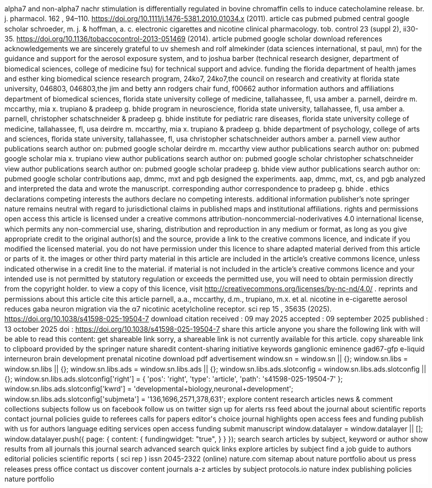 alpha7 and non-alpha7 nachr stimulation is differentially regulated in bovine chromaffin cells to induce catecholamine release. br. j. pharmacol. 162 , 94–110. https://doi.org/10.1111/j.1476-5381.2010.01034.x (2011). article cas pubmed pubmed central google scholar schroeder, m. j. & hoffman, a. c. electronic cigarettes and nicotine clinical pharmacology. tob. control 23 (suppl 2), ii30-35. https://doi.org/10.1136/tobaccocontrol-2013-051469 (2014). article pubmed google scholar download references acknowledgements we are sincerely grateful to uv shemesh and rolf almekinder (data sciences international, st paul, mn) for the guidance and support for the aerosol exposure system, and to joshua barber (technical research designer, department of biomedical sciences, college of medicine fsu) for technical support and advice. funding the florida department of health james and esther king biomedical science research program, 24ko7, 24ko7,the council on research and creativity at florida state university, 046803, 046803,the jim and betty ann rodgers chair fund, f00662 author information authors and affiliations department of biomedical sciences, florida state university college of medicine, tallahassee, fl, usa amber a. parnell, deirdre m. mccarthy, mia x. trupiano & pradeep g. bhide program in neuroscience, florida state university, tallahassee, fl, usa amber a. parnell, christopher schatschneider & pradeep g. bhide institute for pediatric rare diseases, florida state university college of medicine, tallahassee, fl, usa deirdre m. mccarthy, mia x. trupiano & pradeep g. bhide department of psychology, college of arts and sciences, florida state university, tallahassee, fl, usa christopher schatschneider authors amber a. parnell view author publications search author on: pubmed google scholar deirdre m. mccarthy view author publications search author on: pubmed google scholar mia x. trupiano view author publications search author on: pubmed google scholar christopher schatschneider view author publications search author on: pubmed google scholar pradeep g. bhide view author publications search author on: pubmed google scholar contributions aap, dmmc, mxt and pgb designed the experiments. aap, dmmc, mxt, cs, and pgb analyzed and interpreted the data and wrote the manuscript. corresponding author correspondence to pradeep g. bhide . ethics declarations competing interests the authors declare no competing interests. additional information publisher’s note springer nature remains neutral with regard to jurisdictional claims in published maps and institutional affiliations. rights and permissions open access this article is licensed under a creative commons attribution-noncommercial-noderivatives 4.0 international license, which permits any non-commercial use, sharing, distribution and reproduction in any medium or format, as long as you give appropriate credit to the original author(s) and the source, provide a link to the creative commons licence, and indicate if you modified the licensed material. you do not have permission under this licence to share adapted material derived from this article or parts of it. the images or other third party material in this article are included in the article’s creative commons licence, unless indicated otherwise in a credit line to the material. if material is not included in the article’s creative commons licence and your intended use is not permitted by statutory regulation or exceeds the permitted use, you will need to obtain permission directly from the copyright holder. to view a copy of this licence, visit http://creativecommons.org/licenses/by-nc-nd/4.0/ . reprints and permissions about this article cite this article parnell, a.a., mccarthy, d.m., trupiano, m.x. et al. nicotine in e-cigarette aerosol reduces gaba neuron migration via the α7 nicotinic acetylcholine receptor. sci rep 15 , 35635 (2025). https://doi.org/10.1038/s41598-025-19504-7 download citation received : 09 may 2025 accepted : 09 september 2025 published : 13 october 2025 doi : https://doi.org/10.1038/s41598-025-19504-7 share this article anyone you share the following link with will be able to read this content: get shareable link sorry, a shareable link is not currently available for this article. copy shareable link to clipboard provided by the springer nature sharedit content-sharing initiative keywords ganglionic eminence gad67-gfp e-liquid interneuron brain development prenatal nicotine download pdf advertisement window.sn = window.sn || {}; window.sn.libs = window.sn.libs || {}; window.sn.libs.ads = window.sn.libs.ads || {}; window.sn.libs.ads.slotconfig = window.sn.libs.ads.slotconfig || {}; window.sn.libs.ads.slotconfig['right'] = { 'pos': 'right', 'type': 'article', 'path': 's41598-025-19504-7' }; window.sn.libs.ads.slotconfig['kwrd'] = 'developmental+biology,neuronal+development'; window.sn.libs.ads.slotconfig['subjmeta'] = '136,1696,2571,378,631'; explore content research articles news & comment collections subjects follow us on facebook follow us on twitter sign up for alerts rss feed about the journal about scientific reports contact journal policies guide to referees calls for papers editor's choice journal highlights open access fees and funding publish with us for authors language editing services open access funding submit manuscript window.datalayer = window.datalayer || []; window.datalayer.push({ page: { content: { fundingwidget: "true", } } }); search search articles by subject, keyword or author show results from all journals this journal search advanced search quick links explore articles by subject find a job guide to authors editorial policies scientific reports ( sci rep ) issn 2045-2322 (online) nature.com sitemap about nature portfolio about us press releases press office contact us discover content journals a-z articles by subject protocols.io nature index publishing policies nature portfolio